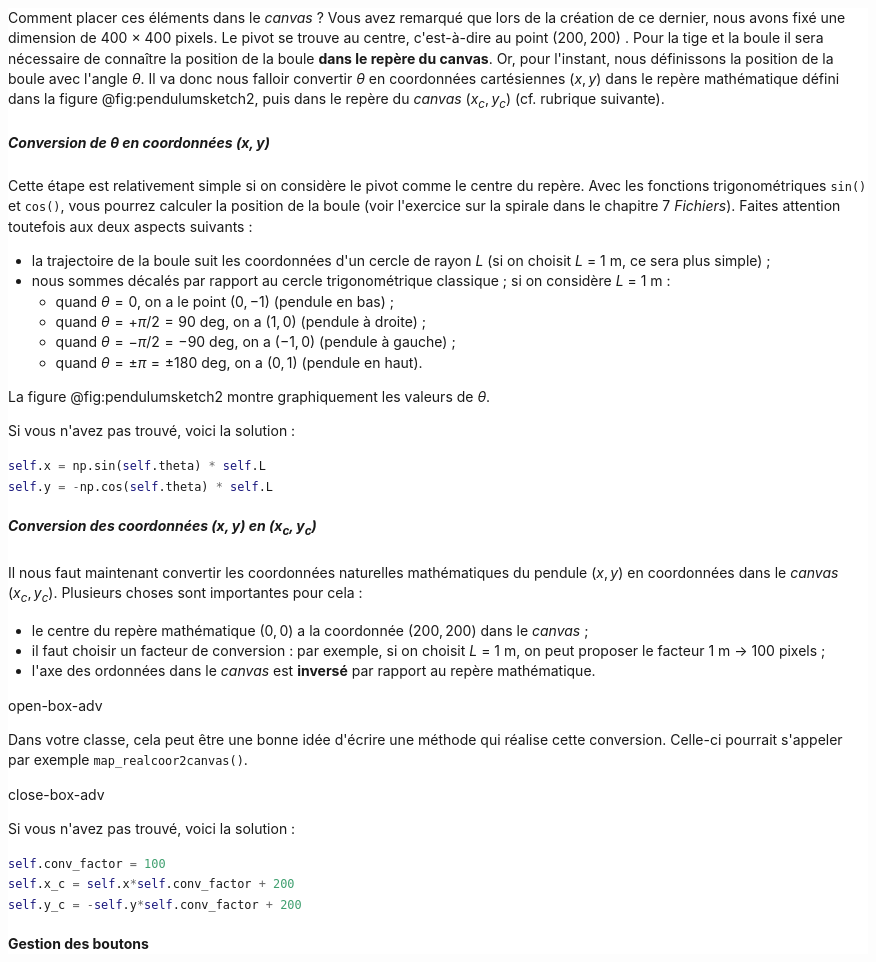 Comment placer ces éléments dans le *canvas* ? Vous avez remarqué que lors de la création de ce dernier, nous avons fixé une dimension de 400 $\times$ 400 pixels. Le pivot se trouve au centre, c'est-à-dire au point $(200, 200)$ . Pour la tige et la boule il sera nécessaire de connaître la position de la boule **dans le repère du canvas**. Or, pour l'instant, nous définissons la position de la boule avec l'angle $\theta$. Il va donc nous falloir convertir $\theta$ en coordonnées cartésiennes $(x, y)$ dans le repère mathématique défini dans la figure @fig:pendulumsketch2, puis dans le repère du *canvas* $(x_{c}, y_{c})$ (cf. rubrique suivante).

##### Conversion de $\theta$ en coordonnées $(x, y)$

Cette étape est relativement simple si on considère le pivot comme le centre du repère. Avec les fonctions trigonométriques `sin()` et `cos()`, vous pourrez calculer la position de la boule (voir l'exercice sur la spirale dans le chapitre 7 *Fichiers*). Faites attention toutefois aux deux aspects suivants : 

- la trajectoire de la boule suit les coordonnées d'un cercle de rayon *L* (si on choisit *L* = 1 m, ce sera plus simple) ;
- nous sommes décalés par rapport au cercle trigonométrique classique ; si on considère *L* = 1 m : 
	- quand $\theta = 0$, on a le point $(0, -1)$ (pendule en bas) ;
	- quand $\theta = + \pi / 2 = 90$ deg, on a $(1, 0)$ (pendule à droite) ;
	- quand $\theta = - \pi / 2 = -90$ deg, on a $(-1, 0)$ (pendule à gauche) ;
	- quand $\theta = \pm \pi = \pm 180$ deg, on a $(0, 1)$ (pendule en haut).

La figure @fig:pendulumsketch2 montre graphiquement les valeurs de $\theta$.

Si vous n'avez pas trouvé, voici la solution :

```python
self.x = np.sin(self.theta) * self.L
self.y = -np.cos(self.theta) * self.L
```

##### Conversion des coordonnées $(x, y)$ en $(x_c, y_c)$

Il nous faut maintenant convertir les coordonnées naturelles mathématiques du pendule $(x, y)$ en coordonnées dans le *canvas* $(x_{c}, y_{c})$. Plusieurs choses sont importantes pour cela :

- le centre du repère mathématique $(0, 0)$ a la coordonnée $(200, 200)$ dans le *canvas* ;
- il faut choisir un facteur de conversion : par exemple, si on choisit *L* = 1 m, on peut proposer le facteur 1 m $\rightarrow$ 100 pixels ;
- l'axe des ordonnées dans le *canvas* est **inversé** par rapport au repère mathématique.

open-box-adv

Dans votre classe, cela peut être une bonne idée d'écrire une méthode qui réalise cette conversion. Celle-ci pourrait s'appeler par exemple `map_realcoor2canvas()`.

close-box-adv

Si vous n'avez pas trouvé, voici la solution :

```python
self.conv_factor = 100
self.x_c = self.x*self.conv_factor + 200
self.y_c = -self.y*self.conv_factor + 200
```

#### Gestion des boutons

